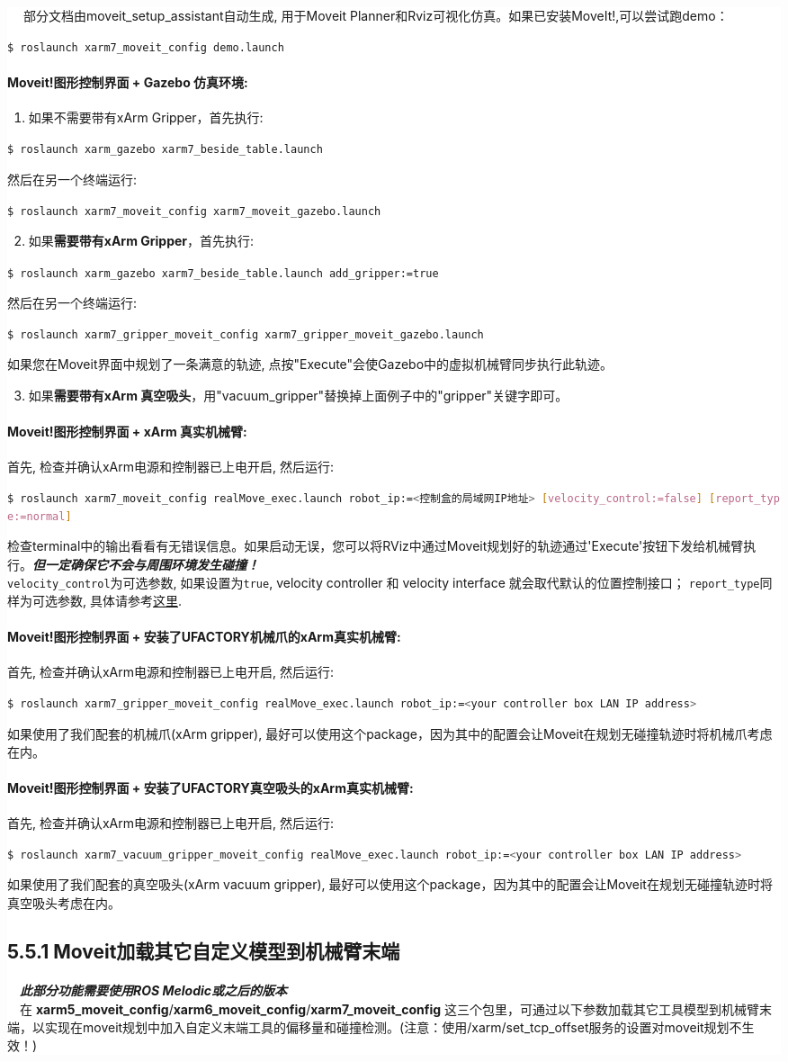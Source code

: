 &ensp;&ensp;
   部分文档由moveit_setup_assistant自动生成, 用于Moveit Planner和Rviz可视化仿真。如果已安装MoveIt!,可以尝试跑demo： 
   ```bash
   $ roslaunch xarm7_moveit_config demo.launch
   ```

#### Moveit!图形控制界面 + Gazebo 仿真环境:  
   1. 如果不需要带有xArm Gripper，首先执行:  
   ```bash
   $ roslaunch xarm_gazebo xarm7_beside_table.launch
   ```
   然后在另一个终端运行:
   ```bash
   $ roslaunch xarm7_moveit_config xarm7_moveit_gazebo.launch
   ```
   2. 如果**需要带有xArm Gripper**，首先执行:  
   ```bash
   $ roslaunch xarm_gazebo xarm7_beside_table.launch add_gripper:=true
   ```
   然后在另一个终端运行:
   ```bash
   $ roslaunch xarm7_gripper_moveit_config xarm7_gripper_moveit_gazebo.launch
   ```
   如果您在Moveit界面中规划了一条满意的轨迹, 点按"Execute"会使Gazebo中的虚拟机械臂同步执行此轨迹。  

   3. 如果**需要带有xArm 真空吸头**，用"vacuum_gripper"替换掉上面例子中的"gripper"关键字即可。  

#### Moveit!图形控制界面 + xArm 真实机械臂:
   首先, 检查并确认xArm电源和控制器已上电开启, 然后运行:  
   ```bash
   $ roslaunch xarm7_moveit_config realMove_exec.launch robot_ip:=<控制盒的局域网IP地址> [velocity_control:=false] [report_type:=normal]
   ```
   检查terminal中的输出看看有无错误信息。如果启动无误，您可以将RViz中通过Moveit规划好的轨迹通过'Execute'按钮下发给机械臂执行。***但一定确保它不会与周围环境发生碰撞！***   
   `velocity_control`为可选参数, 如果设置为`true`, velocity controller 和 velocity interface 就会取代默认的位置控制接口； `report_type`同样为可选参数, 具体请参考[这里](#report_type-启动参数).  

#### Moveit!图形控制界面 + 安装了UFACTORY机械爪的xArm真实机械臂:  
   首先, 检查并确认xArm电源和控制器已上电开启, 然后运行:  
   ```bash
   $ roslaunch xarm7_gripper_moveit_config realMove_exec.launch robot_ip:=<your controller box LAN IP address>
   ```
   如果使用了我们配套的机械爪(xArm gripper), 最好可以使用这个package，因为其中的配置会让Moveit在规划无碰撞轨迹时将机械爪考虑在内。 

#### Moveit!图形控制界面 + 安装了UFACTORY真空吸头的xArm真实机械臂:  
   首先, 检查并确认xArm电源和控制器已上电开启, 然后运行:  
   ```bash
   $ roslaunch xarm7_vacuum_gripper_moveit_config realMove_exec.launch robot_ip:=<your controller box LAN IP address>
   ```
   如果使用了我们配套的真空吸头(xArm vacuum gripper), 最好可以使用这个package，因为其中的配置会让Moveit在规划无碰撞轨迹时将真空吸头考虑在内。 

## 5.5.1 Moveit加载其它自定义模型到机械臂末端
&ensp;&ensp;***此部分功能需要使用ROS Melodic或之后的版本***  
&ensp;&ensp;在 __xarm5_moveit_config__/__xarm6_moveit_config__/__xarm7_moveit_config__ 这三个包里，可通过以下参数加载其它工具模型到机械臂末端，以实现在moveit规划中加入自定义末端工具的偏移量和碰撞检测。(注意：使用/xarm/set_tcp_offset服务的设置对moveit规划不生效！) 
